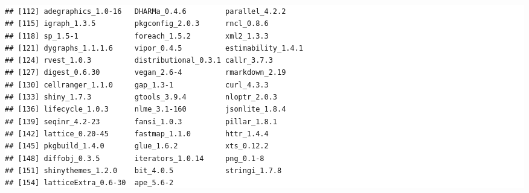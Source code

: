     ## [112] adegraphics_1.0-16   DHARMa_0.4.6         parallel_4.2.2      
    ## [115] igraph_1.3.5         pkgconfig_2.0.3      rncl_0.8.6          
    ## [118] sp_1.5-1             foreach_1.5.2        xml2_1.3.3          
    ## [121] dygraphs_1.1.1.6     vipor_0.4.5          estimability_1.4.1  
    ## [124] rvest_1.0.3          distributional_0.3.1 callr_3.7.3         
    ## [127] digest_0.6.30        vegan_2.6-4          rmarkdown_2.19      
    ## [130] cellranger_1.1.0     gap_1.3-1            curl_4.3.3          
    ## [133] shiny_1.7.3          gtools_3.9.4         nloptr_2.0.3        
    ## [136] lifecycle_1.0.3      nlme_3.1-160         jsonlite_1.8.4      
    ## [139] seqinr_4.2-23        fansi_1.0.3          pillar_1.8.1        
    ## [142] lattice_0.20-45      fastmap_1.1.0        httr_1.4.4          
    ## [145] pkgbuild_1.4.0       glue_1.6.2           xts_0.12.2          
    ## [148] diffobj_0.3.5        iterators_1.0.14     png_0.1-8           
    ## [151] shinythemes_1.2.0    bit_4.0.5            stringi_1.7.8       
    ## [154] latticeExtra_0.6-30  ape_5.6-2
